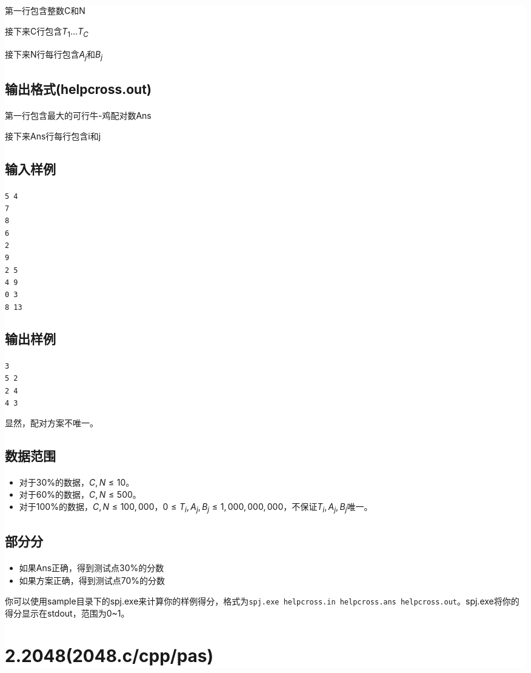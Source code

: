 第一行包含整数C和N

接下来C行包含$T_1\ldots T_C$

接下来N行每行包含$A_j$和$B_j$

## 输出格式(helpcross.out)

第一行包含最大的可行牛-鸡配对数Ans

接下来Ans行每行包含i和j

## 输入样例

```
5 4
7
8
6
2
9
2 5
4 9
0 3
8 13
```

## 输出样例

```
3
5 2
2 4
4 3
```

显然，配对方案不唯一。

## 数据范围

- 对于30%的数据，$C,N\le10$。
- 对于60%的数据，$C,N\le500$。
- 对于100%的数据，$C,N\le100,000$，$0\le T_i,A_j,B_j\le1,000,000,000$，不保证$T_i,A_j,B_j$唯一。

## 部分分

- 如果Ans正确，得到测试点30%的分数
- 如果方案正确，得到测试点70%的分数

你可以使用sample目录下的spj.exe来计算你的样例得分，格式为`spj.exe helpcross.in helpcross.ans helpcross.out`。spj.exe将你的得分显示在stdout，范围为0~1。

# 2.2048(2048.c/cpp/pas)
